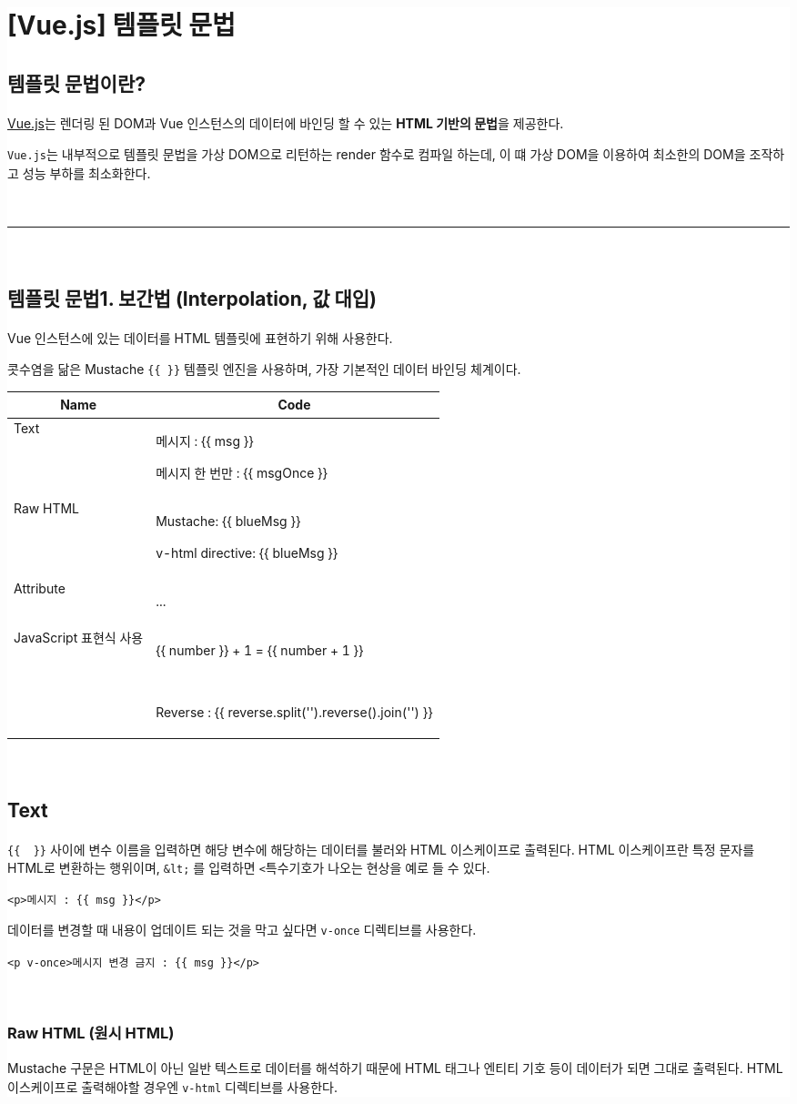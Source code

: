 # [Vue.js] 템플릿 문법

## 템플릿 문법이란?

[Vue.js](<https://kr.vuejs.org/>)는 렌더링 된 DOM과 Vue 인스턴스의 데이터에 바인딩 할 수 있는 **HTML 기반의 문법**을 제공한다.

`Vue.js`는 내부적으로 템플릿 문법을 가상 DOM으로 리턴하는 render 함수로 컴파일 하는데, 이 떄 가상 DOM을 이용하여 최소한의 DOM을 조작하고 성능 부하를 최소화한다.

<br>

------

<br>

## 템플릿 문법1. 보간법 (Interpolation, 값 대입)

Vue 인스턴스에 있는 데이터를 HTML 템플릿에 표현하기 위해 사용한다.

콧수염을 닮은 Mustache `{{ }}` 템플릿 엔진을 사용하며, 가장 기본적인 데이터 바인딩 체계이다.

| Name                   | Code                                                         |
| ---------------------- | ------------------------------------------------------------ |
| Text                   | <p> 메시지 : {{ msg }} </p><p v-once> 메시지 한 번만 : {{ msgOnce }} </p> |
| Raw HTML               | <p> Mustache: {{ blueMsg }} </p><p> v-html directive: <span v-html="blueMsg"> {{ blueMsg }} </span></p> |
| Attribute              | <p v-bind:id = "id"> ... </p>                            |
| JavaScript 표현식 사용 | <p> {{ number }} + 1 = {{ number + 1 }} </p><img v-bind:src = "feel?smile:bad"/><p> Reverse : {{ reverse.split('').reverse().join('') }} </p> |

<br>

## Text

`{{  }}` 사이에 변수 이름을 입력하면 해당 변수에 해당하는 데이터를 불러와 HTML 이스케이프로 출력된다. HTML 이스케이프란 특정 문자를 HTML로 변환하는 행위이며, `&lt;` 를 입력하면 `<`특수기호가 나오는 현상을 예로 들 수 있다. 

```vue
<p>메시지 : {{ msg }}</p>
```

데이터를 변경할 때 내용이 업데이트 되는 것을 막고 싶다면 `v-once` 디렉티브를 사용한다.

```vue
<p v-once>메시지 변경 금지 : {{ msg }}</p>
```

<br>

### Raw HTML (원시 HTML)

Mustache 구문은 HTML이 아닌 일반 텍스트로 데이터를 해석하기 때문에 HTML 태그나 엔티티 기호 등이 데이터가 되면 그대로 출력된다. HTML 이스케이프로 출력해야할 경우엔 `v-html` 디렉티브를 사용한다.
